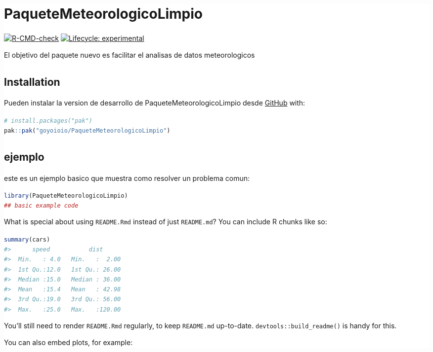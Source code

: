


# PaqueteMeteorologicoLimpio



[![R-CMD-check](https://github.com/goyoioio/PaqueteMeteorologicoLimpio/actions/workflows/R-CMD-check.yaml/badge.svg)](https://github.com/goyoioio/PaqueteMeteorologicoLimpio/actions/workflows/R-CMD-check.yaml)
[![Lifecycle:
experimental](https://img.shields.io/badge/lifecycle-experimental-orange.svg)](https://lifecycle.r-lib.org/articles/stages.html#experimental)


El objetivo del paquete nuevo es facilitar el analisas de datos
meteorologicos

## Installation

Pueden instalar la version de desarrollo de PaqueteMeteorologicoLimpio desde
[GitHub](https://github.com/) with:

``` r
# install.packages("pak")
pak::pak("goyoioio/PaqueteMeteorologicoLimpio")
```

## ejemplo

este es un ejemplo basico que muestra como resolver un problema comun:

``` r
library(PaqueteMeteorologicoLimpio)
## basic example code
```

What is special about using `README.Rmd` instead of just `README.md`?
You can include R chunks like so:

``` r
summary(cars)
#>      speed           dist       
#>  Min.   : 4.0   Min.   :  2.00  
#>  1st Qu.:12.0   1st Qu.: 26.00  
#>  Median :15.0   Median : 36.00  
#>  Mean   :15.4   Mean   : 42.98  
#>  3rd Qu.:19.0   3rd Qu.: 56.00  
#>  Max.   :25.0   Max.   :120.00
```

You’ll still need to render `README.Rmd` regularly, to keep `README.md`
up-to-date. `devtools::build_readme()` is handy for this.

You can also embed plots, for example:
